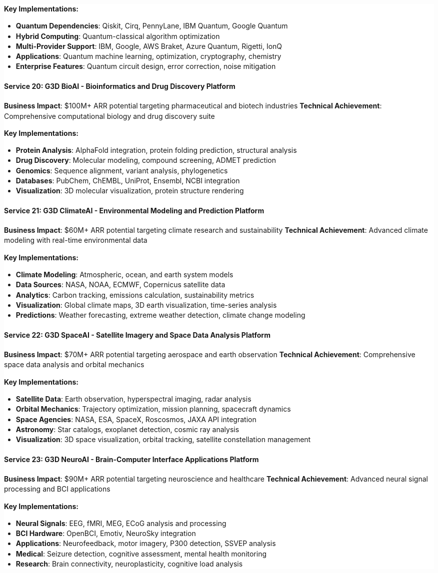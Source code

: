 **Key Implementations:**
- **Quantum Dependencies**: Qiskit, Cirq, PennyLane, IBM Quantum, Google Quantum
- **Hybrid Computing**: Quantum-classical algorithm optimization
- **Multi-Provider Support**: IBM, Google, AWS Braket, Azure Quantum, Rigetti, IonQ
- **Applications**: Quantum machine learning, optimization, cryptography, chemistry
- **Enterprise Features**: Quantum circuit design, error correction, noise mitigation

#### Service 20: G3D BioAI - Bioinformatics and Drug Discovery Platform
**Business Impact**: $100M+ ARR potential targeting pharmaceutical and biotech industries
**Technical Achievement**: Comprehensive computational biology and drug discovery suite

**Key Implementations:**
- **Protein Analysis**: AlphaFold integration, protein folding prediction, structural analysis
- **Drug Discovery**: Molecular modeling, compound screening, ADMET prediction
- **Genomics**: Sequence alignment, variant analysis, phylogenetics
- **Databases**: PubChem, ChEMBL, UniProt, Ensembl, NCBI integration
- **Visualization**: 3D molecular visualization, protein structure rendering

#### Service 21: G3D ClimateAI - Environmental Modeling and Prediction Platform
**Business Impact**: $60M+ ARR potential targeting climate research and sustainability
**Technical Achievement**: Advanced climate modeling with real-time environmental data

**Key Implementations:**
- **Climate Modeling**: Atmospheric, ocean, and earth system models
- **Data Sources**: NASA, NOAA, ECMWF, Copernicus satellite data
- **Analytics**: Carbon tracking, emissions calculation, sustainability metrics
- **Visualization**: Global climate maps, 3D earth visualization, time-series analysis
- **Predictions**: Weather forecasting, extreme weather detection, climate change modeling

#### Service 22: G3D SpaceAI - Satellite Imagery and Space Data Analysis Platform
**Business Impact**: $70M+ ARR potential targeting aerospace and earth observation
**Technical Achievement**: Comprehensive space data analysis and orbital mechanics

**Key Implementations:**
- **Satellite Data**: Earth observation, hyperspectral imaging, radar analysis
- **Orbital Mechanics**: Trajectory optimization, mission planning, spacecraft dynamics
- **Space Agencies**: NASA, ESA, SpaceX, Roscosmos, JAXA API integration
- **Astronomy**: Star catalogs, exoplanet detection, cosmic ray analysis
- **Visualization**: 3D space visualization, orbital tracking, satellite constellation management

#### Service 23: G3D NeuroAI - Brain-Computer Interface Applications Platform
**Business Impact**: $90M+ ARR potential targeting neuroscience and healthcare
**Technical Achievement**: Advanced neural signal processing and BCI applications

**Key Implementations:**
- **Neural Signals**: EEG, fMRI, MEG, ECoG analysis and processing
- **BCI Hardware**: OpenBCI, Emotiv, NeuroSky integration
- **Applications**: Neurofeedback, motor imagery, P300 detection, SSVEP analysis
- **Medical**: Seizure detection, cognitive assessment, mental health monitoring
- **Research**: Brain connectivity, neuroplasticity, cognitive load analysis
